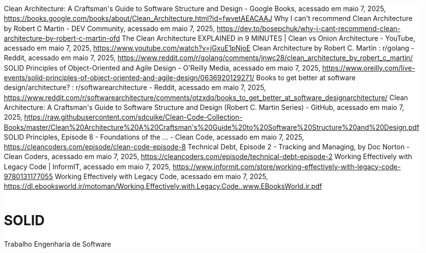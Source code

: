 Clean Architecture: A Craftsman's Guide to Software Structure and Design - Google Books, acessado em maio 7, 2025, https://books.google.com/books/about/Clean_Architecture.html?id=fwvetAEACAAJ
Why I can't recommend Clean Architecture by Robert C Martin - DEV Community, acessado em maio 7, 2025, https://dev.to/bosepchuk/why-i-cant-recommend-clean-architecture-by-robert-c-martin-ofd
The Clean Architecture EXPLAINED in 9 MINUTES | Clean vs Onion Architecture - YouTube, acessado em maio 7, 2025, https://www.youtube.com/watch?v=jGxuE1pNjoE
Clean Architecture by Robert C. Martin : r/golang - Reddit, acessado em maio 7, 2025, https://www.reddit.com/r/golang/comments/jnwc28/clean_architecture_by_robert_c_martin/
SOLID Principles of Object-Oriented and Agile Design - O'Reilly Media, acessado em maio 7, 2025, https://www.oreilly.com/live-events/solid-principles-of-object-oriented-and-agile-design/0636920129271/
Books to get better at software design/architecture? : r/softwarearchitecture - Reddit, acessado em maio 7, 2025, https://www.reddit.com/r/softwarearchitecture/comments/otzxdq/books_to_get_better_at_software_designarchitecture/
Clean Architecture: A Craftsman's Guide to Software Structure and Design (Robert C. Martin Series) - GitHub, acessado em maio 7, 2025, https://raw.githubusercontent.com/sdcuike/Clean-Code-Collection-Books/master/Clean%20Architecture%20A%20Craftsman's%20Guide%20to%20Software%20Structure%20and%20Design.pdf
SOLID Principles, Episode 8 - Foundations of the ... - Clean Code, acessado em maio 7, 2025, https://cleancoders.com/episode/clean-code-episode-8
Technical Debt, Episode 2 - Tracking and Managing, by Doc Norton - Clean Coders, acessado em maio 7, 2025, https://cleancoders.com/episode/technical-debt-episode-2
Working Effectively with Legacy Code | InformIT, acessado em maio 7, 2025, https://www.informit.com/store/working-effectively-with-legacy-code-9780131177055
Working Effectively with Legacy Code, acessado em maio 7, 2025, https://dl.ebooksworld.ir/motoman/Working.Effectively.with.Legacy.Code..www.EBooksWorld.ir.pdf
# SOLID
Trabalho Engenharia de Software
